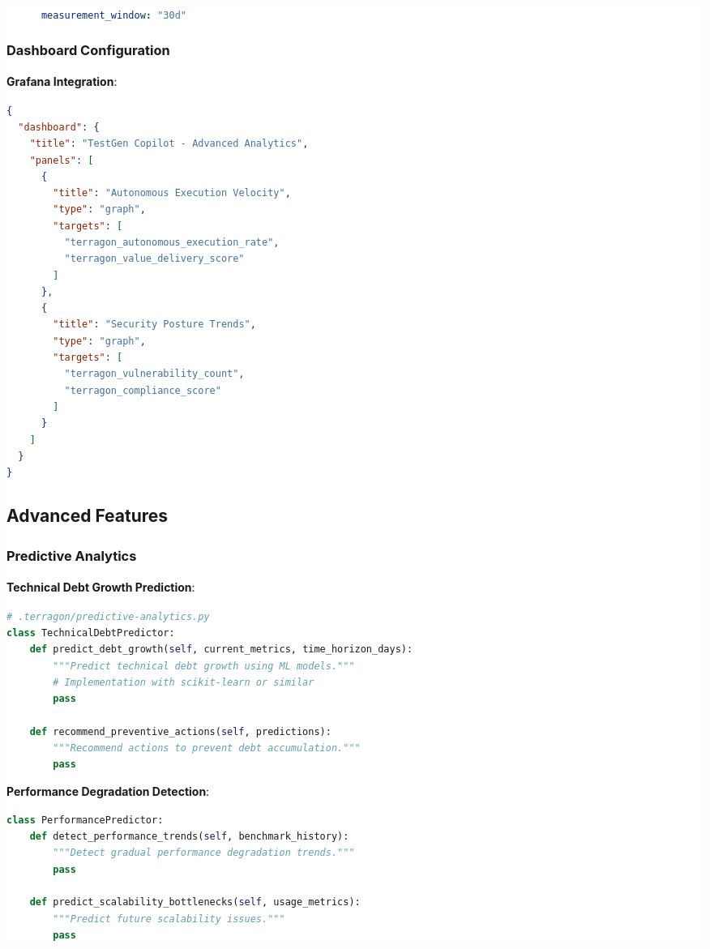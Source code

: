 ```yaml
      measurement_window: "30d"
```

### Dashboard Configuration

**Grafana Integration**:
```json
{
  "dashboard": {
    "title": "TestGen Copilot - Advanced Analytics",
    "panels": [
      {
        "title": "Autonomous Execution Velocity",
        "type": "graph",
        "targets": [
          "terragon_autonomous_execution_rate",
          "terragon_value_delivery_score"
        ]
      },
      {
        "title": "Security Posture Trends",
        "type": "graph", 
        "targets": [
          "terragon_vulnerability_count",
          "terragon_compliance_score"
        ]
      }
    ]
  }
}
```

## Advanced Features

### Predictive Analytics

**Technical Debt Growth Prediction**:
```python
# .terragon/predictive-analytics.py
class TechnicalDebtPredictor:
    def predict_debt_growth(self, current_metrics, time_horizon_days):
        """Predict technical debt growth using ML models."""
        # Implementation with scikit-learn or similar
        pass
    
    def recommend_preventive_actions(self, predictions):
        """Recommend actions to prevent debt accumulation."""
        pass
```

**Performance Degradation Detection**:
```python
class PerformancePredictor:
    def detect_performance_trends(self, benchmark_history):
        """Detect gradual performance degradation trends."""
        pass
    
    def predict_scalability_bottlenecks(self, usage_metrics):
        """Predict future scalability issues."""
        pass
```
